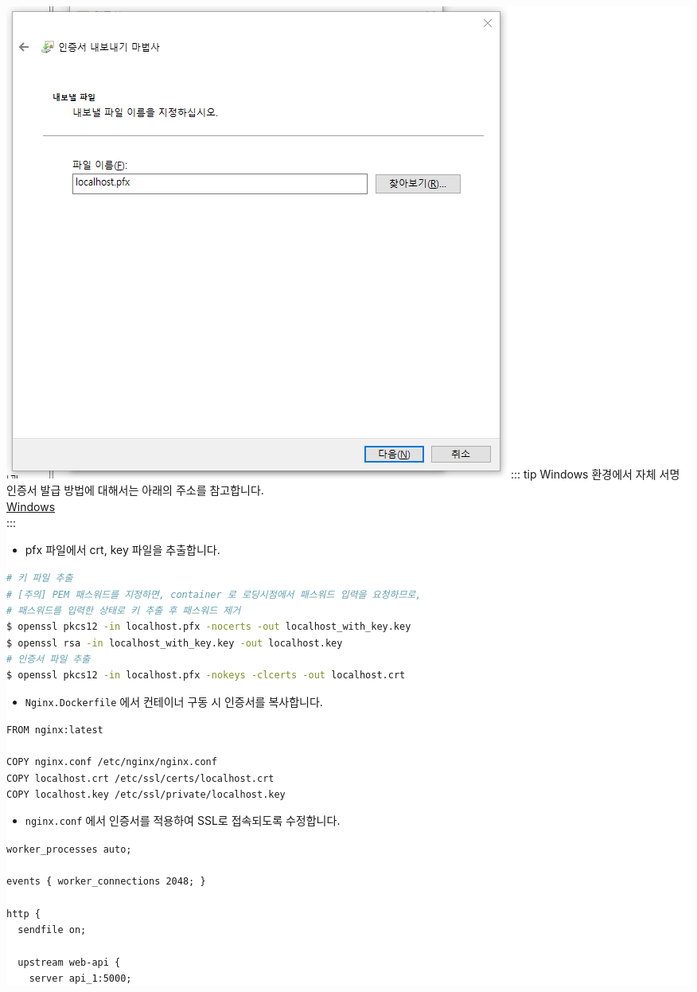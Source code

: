    ![certificate](./image/../images/todo/certificate.8.png)
::: tip
Windows 환경에서 자체 서명 인증서 발급 방법에 대해서는 아래의 주소를 참고합니다.  
[Windows](../dev-log/ssl)  
:::
- pfx 파일에서 crt, key 파일을 추출합니다.
```bash
# 키 파일 추출
# [주의] PEM 패스워드를 지정하면, container 로 로딩시점에서 패스워드 입력을 요청하므로,
# 패스워드를 입력한 상태로 키 추출 후 패스워드 제거
$ openssl pkcs12 -in localhost.pfx -nocerts -out localhost_with_key.key
$ openssl rsa -in localhost_with_key.key -out localhost.key
# 인증서 파일 추출
$ openssl pkcs12 -in localhost.pfx -nokeys -clcerts -out localhost.crt
```
- `Nginx.Dockerfile` 에서 컨테이너 구동 시 인증서를 복사합니다.
```docker{4-5}
FROM nginx:latest

COPY nginx.conf /etc/nginx/nginx.conf
COPY localhost.crt /etc/ssl/certs/localhost.crt
COPY localhost.key /etc/ssl/private/localhost.key
```
- `nginx.conf` 에서 인증서를 적용하여 SSL로 접속되도록 수정합니다.
```bash{12-40}
worker_processes auto;

events { worker_connections 2048; }

http {
  sendfile on;

  upstream web-api {
    server api_1:5000;
```